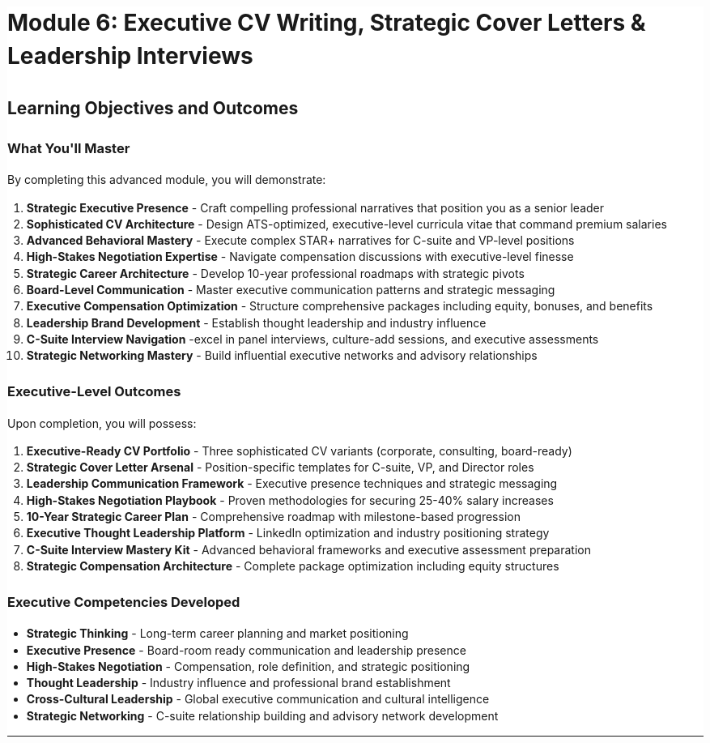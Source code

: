 # Module 6: Executive CV Writing, Strategic Cover Letters & Leadership Interviews

## Learning Objectives and Outcomes

### What You'll Master
By completing this advanced module, you will demonstrate:

1. **Strategic Executive Presence** - Craft compelling professional narratives that position you as a senior leader
2. **Sophisticated CV Architecture** - Design ATS-optimized, executive-level curricula vitae that command premium salaries
3. **Advanced Behavioral Mastery** - Execute complex STAR+ narratives for C-suite and VP-level positions
4. **High-Stakes Negotiation Expertise** - Navigate compensation discussions with executive-level finesse
5. **Strategic Career Architecture** - Develop 10-year professional roadmaps with strategic pivots
6. **Board-Level Communication** - Master executive communication patterns and strategic messaging
7. **Executive Compensation Optimization** - Structure comprehensive packages including equity, bonuses, and benefits
8. **Leadership Brand Development** - Establish thought leadership and industry influence
9. **C-Suite Interview Navigation** -excel in panel interviews, culture-add sessions, and executive assessments
10. **Strategic Networking Mastery** - Build influential executive networks and advisory relationships

### Executive-Level Outcomes
Upon completion, you will possess:

1. **Executive-Ready CV Portfolio** - Three sophisticated CV variants (corporate, consulting, board-ready)
2. **Strategic Cover Letter Arsenal** - Position-specific templates for C-suite, VP, and Director roles
3. **Leadership Communication Framework** - Executive presence techniques and strategic messaging
4. **High-Stakes Negotiation Playbook** - Proven methodologies for securing 25-40% salary increases
5. **10-Year Strategic Career Plan** - Comprehensive roadmap with milestone-based progression
6. **Executive Thought Leadership Platform** - LinkedIn optimization and industry positioning strategy
7. **C-Suite Interview Mastery Kit** - Advanced behavioral frameworks and executive assessment preparation
8. **Strategic Compensation Architecture** - Complete package optimization including equity structures

### Executive Competencies Developed
- **Strategic Thinking** - Long-term career planning and market positioning
- **Executive Presence** - Board-room ready communication and leadership presence
- **High-Stakes Negotiation** - Compensation, role definition, and strategic positioning
- **Thought Leadership** - Industry influence and professional brand establishment
- **Cross-Cultural Leadership** - Global executive communication and cultural intelligence
- **Strategic Networking** - C-suite relationship building and advisory network development

---